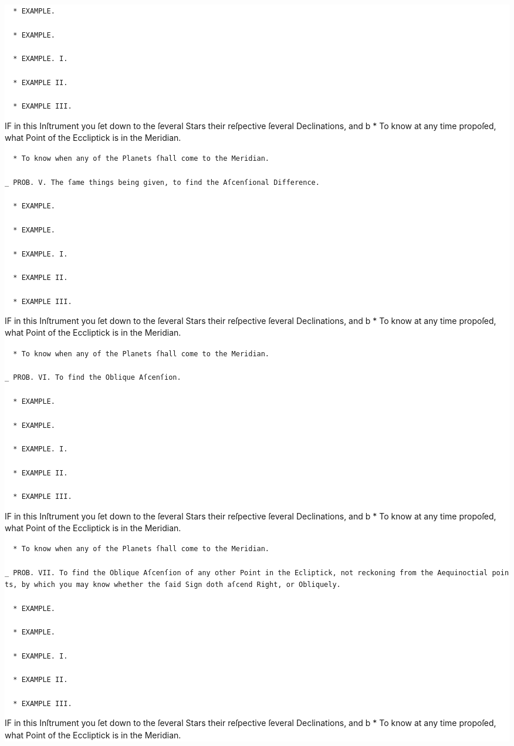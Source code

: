       * EXAMPLE.

      * EXAMPLE.

      * EXAMPLE. I.

      * EXAMPLE II.

      * EXAMPLE III.
IF in this Inſtrument you ſet down to the ſeveral Stars their reſpective ſeveral Declinations, and b
      * To know at any time propoſed, what Point of the Eccliptick is in the Meridian.

      * To know when any of the Planets ſhall come to the Meridian.

    _ PROB. V. The ſame things being given, to find the Aſcenſional Difference.

      * EXAMPLE.

      * EXAMPLE.

      * EXAMPLE. I.

      * EXAMPLE II.

      * EXAMPLE III.
IF in this Inſtrument you ſet down to the ſeveral Stars their reſpective ſeveral Declinations, and b
      * To know at any time propoſed, what Point of the Eccliptick is in the Meridian.

      * To know when any of the Planets ſhall come to the Meridian.

    _ PROB. VI. To find the Oblique Aſcenſion.

      * EXAMPLE.

      * EXAMPLE.

      * EXAMPLE. I.

      * EXAMPLE II.

      * EXAMPLE III.
IF in this Inſtrument you ſet down to the ſeveral Stars their reſpective ſeveral Declinations, and b
      * To know at any time propoſed, what Point of the Eccliptick is in the Meridian.

      * To know when any of the Planets ſhall come to the Meridian.

    _ PROB. VII. To find the Oblique Aſcenſion of any other Point in the Ecliptick, not reckoning from the Aequinoctial points, by which you may know whether the ſaid Sign doth aſcend Right, or Obliquely.

      * EXAMPLE.

      * EXAMPLE.

      * EXAMPLE. I.

      * EXAMPLE II.

      * EXAMPLE III.
IF in this Inſtrument you ſet down to the ſeveral Stars their reſpective ſeveral Declinations, and b
      * To know at any time propoſed, what Point of the Eccliptick is in the Meridian.
